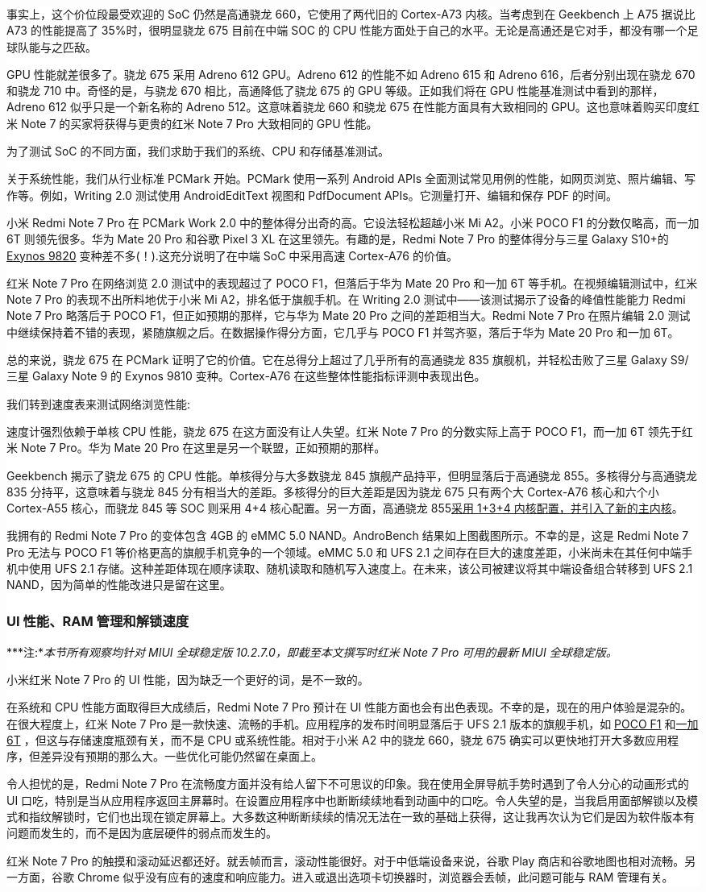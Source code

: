 事实上，这个价位段最受欢迎的 SoC 仍然是高通骁龙 660，它使用了两代旧的 Cortex-A73 内核。当考虑到在 Geekbench 上 A75 据说比 A73 的性能提高了 35%时，很明显骁龙 675 目前在中端 SOC 的 CPU 性能方面处于自己的水平。无论是高通还是它对手，都没有哪一个足球队能与之匹敌。

GPU 性能就差很多了。骁龙 675 采用 Adreno 612 GPU。Adreno 612 的性能不如 Adreno 615 和 Adreno 616，后者分别出现在骁龙 670 和骁龙 710 中。奇怪的是，与骁龙 670 相比，高通降低了骁龙 675 的 GPU 等级。正如我们将在 GPU 性能基准测试中看到的那样，Adreno 612 似乎只是一个新名称的 Adreno 512。这意味着骁龙 660 和骁龙 675 在性能方面具有大致相同的 GPU。这也意味着购买印度红米 Note 7 的买家将获得与更贵的红米 Note 7 Pro 大致相同的 GPU 性能。

为了测试 SoC 的不同方面，我们求助于我们的系统、CPU 和存储基准测试。

关于系统性能，我们从行业标准 PCMark 开始。PCMark 使用一系列 Android APIs 全面测试常见用例的性能，如网页浏览、照片编辑、写作等。例如，Writing 2.0 测试使用 AndroidEditText 视图和 PdfDocument APIs。它测量打开、编辑和保存 PDF 的时间。

小米 Redmi Note 7 Pro 在 PCMark Work 2.0 中的整体得分出奇的高。它设法轻松超越小米 Mi A2。小米 POCO F1 的分数仅略高，而一加 6T 则领先很多。华为 Mate 20 Pro 和谷歌 Pixel 3 XL 在这里领先。有趣的是，Redmi Note 7 Pro 的整体得分与三星 Galaxy S10+的 [Exynos 9820](https://www.xda-developers.com/samsung-exynos-9820-samsung-galaxy-s10/) 变种差不多(！).这充分说明了在中端 SoC 中采用高速 Cortex-A76 的价值。

红米 Note 7 Pro 在网络浏览 2.0 测试中的表现超过了 POCO F1，但落后于华为 Mate 20 Pro 和一加 6T 等手机。在视频编辑测试中，红米 Note 7 Pro 的表现不出所料地优于小米 Mi A2，排名低于旗舰手机。在 Writing 2.0 测试中——该测试揭示了设备的峰值性能能力 Redmi Note 7 Pro 略落后于 POCO F1，但正如预期的那样，它与华为 Mate 20 Pro 之间的差距相当大。Redmi Note 7 Pro 在照片编辑 2.0 测试中继续保持着不错的表现，紧随旗舰之后。在数据操作得分方面，它几乎与 POCO F1 并驾齐驱，落后于华为 Mate 20 Pro 和一加 6T。

总的来说，骁龙 675 在 PCMark 证明了它的价值。它在总得分上超过了几乎所有的高通骁龙 835 旗舰机，并轻松击败了三星 Galaxy S9/三星 Galaxy Note 9 的 Exynos 9810 变种。Cortex-A76 在这些整体性能指标评测中表现出色。

我们转到速度表来测试网络浏览性能:

速度计强烈依赖于单核 CPU 性能，骁龙 675 在这方面没有让人失望。红米 Note 7 Pro 的分数实际上高于 POCO F1，而一加 6T 领先于红米 Note 7 Pro。华为 Mate 20 Pro 在这里是另一个联盟，正如预期的那样。

Geekbench 揭示了骁龙 675 的 CPU 性能。单核得分与大多数骁龙 845 旗舰产品持平，但明显落后于高通骁龙 855。多核得分与高通骁龙 835 分持平，这意味着与骁龙 845 分有相当大的差距。多核得分的巨大差距是因为骁龙 675 只有两个大 Cortex-A76 核心和六个小 Cortex-A55 核心，而骁龙 845 等 SOC 则采用 4+4 核心配置。另一方面，高通骁龙 855[采用 1+3+4 内核配置，并引入了新的主内核](https://www.xda-developers.com/qualcomm-travis-lanier-snapdragon-855-kryo-485-cpu-hexagon-690-dsp/)。

我拥有的 Redmi Note 7 Pro 的变体包含 4GB 的 eMMC 5.0 NAND。AndroBench 结果如上图截图所示。不幸的是，这是 Redmi Note 7 Pro 无法与 POCO F1 等价格更高的旗舰手机竞争的一个领域。eMMC 5.0 和 UFS 2.1 之间存在巨大的速度差距，小米尚未在其任何中端手机中使用 UFS 2.1 存储。这种差距体现在顺序读取、随机读取和随机写入速度上。在未来，该公司被建议将其中端设备组合转移到 UFS 2.1 NAND，因为简单的性能改进只是留在这里。

### UI 性能、RAM 管理和解锁速度

***注:**本节所有观察均针对 MIUI 全球稳定版 10.2.7.0，即截至本文撰写时红米 Note 7 Pro 可用的最新 MIUI 全球稳定版。*

小米红米 Note 7 Pro 的 UI 性能，因为缺乏一个更好的词，是不一致的。

在系统和 CPU 性能方面取得巨大成绩后，Redmi Note 7 Pro 预计在 UI 性能方面也会有出色表现。不幸的是，现在的用户体验是混杂的。在很大程度上，红米 Note 7 Pro 是一款快速、流畅的手机。应用程序的发布时间明显落后于 UFS 2.1 版本的旗舰手机，如 [POCO F1](https://www.xda-developers.com/xiaomi-poco-f1-design-display-gaming-performance-review/) 和[一加 6T](https://www.xda-developers.com/oneplus-6t-gaming-performance-review/) ，但这与存储速度瓶颈有关，而不是 CPU 或系统性能。相对于小米 A2 中的骁龙 660，骁龙 675 确实可以更快地打开大多数应用程序，但差异没有预期的那么大。一些优化可能仍然留在桌面上。

令人担忧的是，Redmi Note 7 Pro 在流畅度方面并没有给人留下不可思议的印象。我在使用全屏导航手势时遇到了令人分心的动画形式的 UI 口吃，特别是当从应用程序返回主屏幕时。在设置应用程序中也断断续续地看到动画中的口吃。令人失望的是，当我启用面部解锁以及模式和指纹解锁时，它们也出现在锁定屏幕上。大多数这种断断续续的情况无法在一致的基础上获得，这让我再次认为它们是因为软件版本有问题而发生的，而不是因为底层硬件的弱点而发生的。

红米 Note 7 Pro 的触摸和滚动延迟都还好。就丢帧而言，滚动性能很好。对于中低端设备来说，谷歌 Play 商店和谷歌地图也相对流畅。另一方面，谷歌 Chrome 似乎没有应有的速度和响应能力。进入或退出选项卡切换器时，浏览器会丢帧，此问题可能与 RAM 管理有关。
